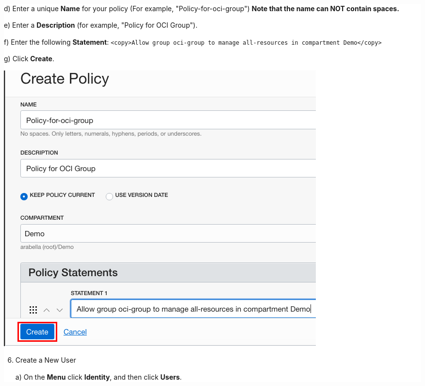    d) Enter a unique **Name** for your policy (For example, "Policy-for-oci-group") **Note that the name can NOT contain spaces.**

   e) Enter a **Description** (for example, "Policy for OCI Group").

   f) Enter the following **Statement**:
     ```
     <copy>Allow group oci-group to manage all-resources in compartment Demo</copy>
     ```

   g) Click **Create**.

   ![Create](images/image007.png)

6. Create a New User

   a) On the **Menu** click **Identity**, and then click **Users**.